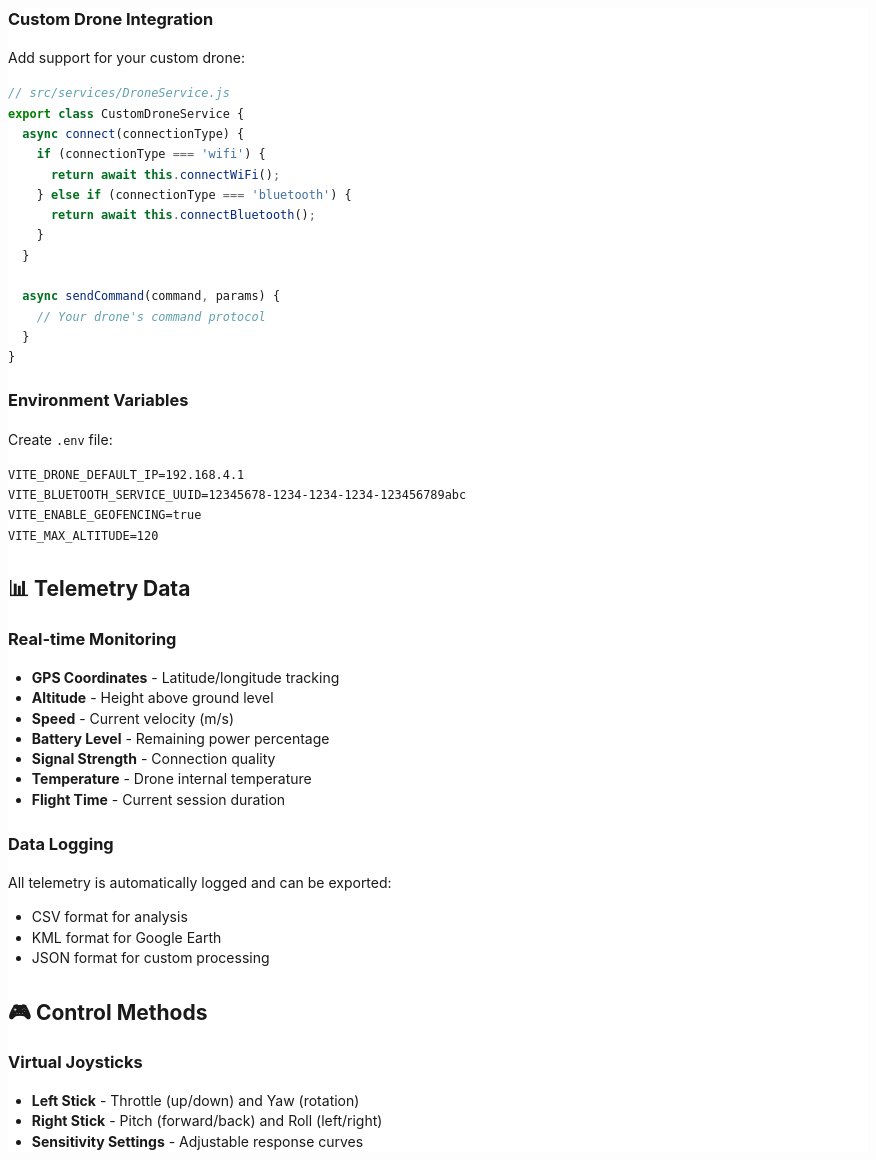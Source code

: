 ### Custom Drone Integration
Add support for your custom drone:

```javascript
// src/services/DroneService.js
export class CustomDroneService {
  async connect(connectionType) {
    if (connectionType === 'wifi') {
      return await this.connectWiFi();
    } else if (connectionType === 'bluetooth') {
      return await this.connectBluetooth();
    }
  }
  
  async sendCommand(command, params) {
    // Your drone's command protocol
  }
}
```

### Environment Variables
Create `.env` file:

```env
VITE_DRONE_DEFAULT_IP=192.168.4.1
VITE_BLUETOOTH_SERVICE_UUID=12345678-1234-1234-1234-123456789abc
VITE_ENABLE_GEOFENCING=true
VITE_MAX_ALTITUDE=120
```

## 📊 Telemetry Data

### Real-time Monitoring
- **GPS Coordinates** - Latitude/longitude tracking
- **Altitude** - Height above ground level
- **Speed** - Current velocity (m/s)
- **Battery Level** - Remaining power percentage
- **Signal Strength** - Connection quality
- **Temperature** - Drone internal temperature
- **Flight Time** - Current session duration

### Data Logging
All telemetry is automatically logged and can be exported:
- CSV format for analysis
- KML format for Google Earth
- JSON format for custom processing

## 🎮 Control Methods

### Virtual Joysticks
- **Left Stick** - Throttle (up/down) and Yaw (rotation)
- **Right Stick** - Pitch (forward/back) and Roll (left/right)
- **Sensitivity Settings** - Adjustable response curves

